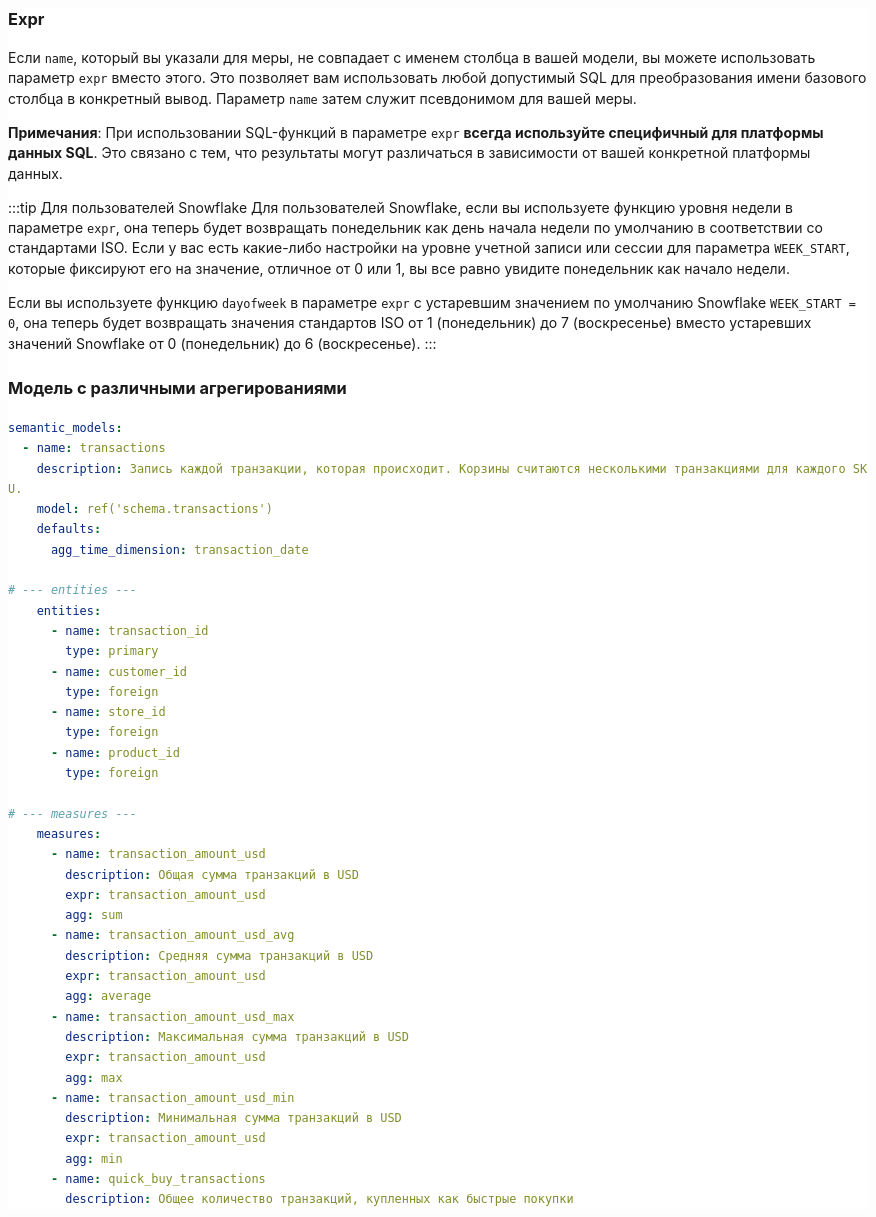 ### Expr

Если `name`, который вы указали для меры, не совпадает с именем столбца в вашей модели, вы можете использовать параметр `expr` вместо этого. Это позволяет вам использовать любой допустимый SQL для преобразования имени базового столбца в конкретный вывод. Параметр `name` затем служит псевдонимом для вашей меры.

**Примечания**: При использовании SQL-функций в параметре `expr` **всегда используйте специфичный для платформы данных SQL**. Это связано с тем, что результаты могут различаться в зависимости от вашей конкретной платформы данных.

:::tip Для пользователей Snowflake
Для пользователей Snowflake, если вы используете функцию уровня недели в параметре `expr`, она теперь будет возвращать понедельник как день начала недели по умолчанию в соответствии со стандартами ISO. Если у вас есть какие-либо настройки на уровне учетной записи или сессии для параметра `WEEK_START`, которые фиксируют его на значение, отличное от 0 или 1, вы все равно увидите понедельник как начало недели.

Если вы используете функцию `dayofweek` в параметре `expr` с устаревшим значением по умолчанию Snowflake `WEEK_START = 0`, она теперь будет возвращать значения стандартов ISO от 1 (понедельник) до 7 (воскресенье) вместо устаревших значений Snowflake от 0 (понедельник) до 6 (воскресенье).
:::

### Модель с различными агрегированиями

```yaml
semantic_models:
  - name: transactions
    description: Запись каждой транзакции, которая происходит. Корзины считаются несколькими транзакциями для каждого SKU.
    model: ref('schema.transactions')
    defaults:
      agg_time_dimension: transaction_date

# --- entities ---
    entities:
      - name: transaction_id
        type: primary
      - name: customer_id
        type: foreign
      - name: store_id
        type: foreign
      - name: product_id
        type: foreign

# --- measures ---
    measures:
      - name: transaction_amount_usd
        description: Общая сумма транзакций в USD
        expr: transaction_amount_usd
        agg: sum
      - name: transaction_amount_usd_avg
        description: Средняя сумма транзакций в USD
        expr: transaction_amount_usd
        agg: average
      - name: transaction_amount_usd_max
        description: Максимальная сумма транзакций в USD
        expr: transaction_amount_usd
        agg: max
      - name: transaction_amount_usd_min
        description: Минимальная сумма транзакций в USD
        expr: transaction_amount_usd
        agg: min
      - name: quick_buy_transactions 
        description: Общее количество транзакций, купленных как быстрые покупки
```